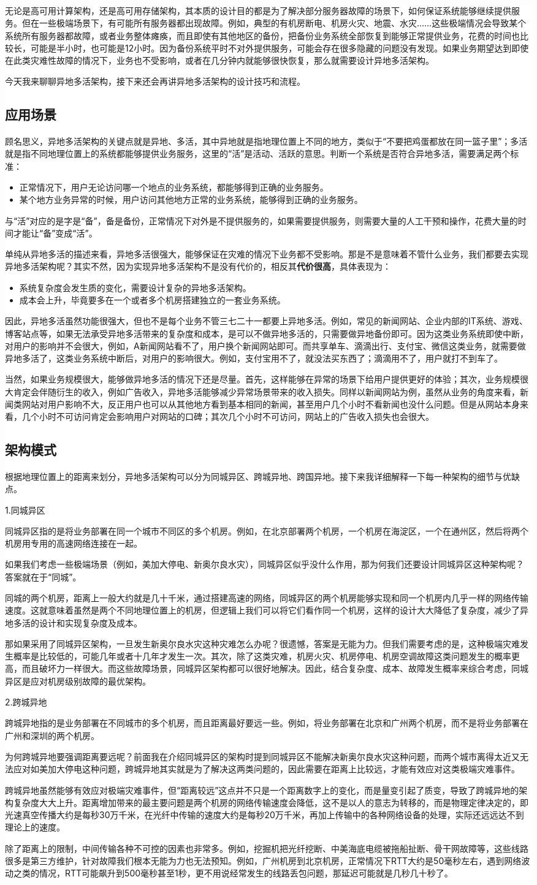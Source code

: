 无论是高可用计算架构，还是高可用存储架构，其本质的设计目的都是为了解决部分服务器故障的场景下，如何保证系统能够继续提供服务。但在一些极端场景下，有可能所有服务器都出现故障。例如，典型的有机房断电、机房火灾、地震、水灾……这些极端情况会导致某个系统所有服务器都故障，或者业务整体瘫痪，而且即使有其他地区的备份，把备份业务系统全部恢复到能够正常提供业务，花费的时间也比较长，可能是半小时，也可能是12小时。因为备份系统平时不对外提供服务，可能会存在很多隐藏的问题没有发现。如果业务期望达到即使在此类灾难性故障的情况下，业务也不受影响，或者在几分钟内就能够很快恢复，那么就需要设计异地多活架构。

今天我来聊聊异地多活架构，接下来还会再讲异地多活架构的设计技巧和流程。

## 应用场景

顾名思义，异地多活架构的关键点就是异地、多活，其中异地就是指地理位置上不同的地方，类似于“不要把鸡蛋都放在同一篮子里”；多活就是指不同地理位置上的系统都能够提供业务服务，这里的“活”是活动、活跃的意思。判断一个系统是否符合异地多活，需要满足两个标准：

- 正常情况下，用户无论访问哪一个地点的业务系统，都能够得到正确的业务服务。
- 某个地方业务异常的时候，用户访问其他地方正常的业务系统，能够得到正确的业务服务。

与“活”对应的是字是“备”，备是备份，正常情况下对外是不提供服务的，如果需要提供服务，则需要大量的人工干预和操作，花费大量的时间才能让“备”变成“活”。

单纯从异地多活的描述来看，异地多活很强大，能够保证在灾难的情况下业务都不受影响。那是不是意味着不管什么业务，我们都要去实现异地多活架构呢？其实不然，因为实现异地多活架构不是没有代价的，相反其**代价很高**，具体表现为：

- 系统复杂度会发生质的变化，需要设计复杂的异地多活架构。
- 成本会上升，毕竟要多在一个或者多个机房搭建独立的一套业务系统。

因此，异地多活虽然功能很强大，但也不是每个业务不管三七二十一都要上异地多活。例如，常见的新闻网站、企业内部的IT系统、游戏、博客站点等，如果无法承受异地多活带来的复杂度和成本，是可以不做异地多活的，只需要做异地备份即可。因为这类业务系统即使中断，对用户的影响并不会很大，例如，A新闻网站看不了，用户换个新闻网站即可。而共享单车、滴滴出行、支付宝、微信这类业务，就需要做异地多活了，这类业务系统中断后，对用户的影响很大。例如，支付宝用不了，就没法买东西了；滴滴用不了，用户就打不到车了。

当然，如果业务规模很大，能够做异地多活的情况下还是尽量。首先，这样能够在异常的场景下给用户提供更好的体验；其次，业务规模很大肯定会伴随衍生的收入，例如广告收入，异地多活能够减少异常场景带来的收入损失。同样以新闻网站为例，虽然从业务的角度来看，新闻类网站对用户影响不大，反正用户也可以从其他地方看到基本相同的新闻，甚至用户几个小时不看新闻也没什么问题。但是从网站本身来看，几个小时不可访问肯定会影响用户对网站的口碑；其次几个小时不可访问，网站上的广告收入损失也会很大。

## 架构模式

根据地理位置上的距离来划分，异地多活架构可以分为同城异区、跨城异地、跨国异地。接下来我详细解释一下每一种架构的细节与优缺点。

1.同城异区

同城异区指的是将业务部署在同一个城市不同区的多个机房。例如，在北京部署两个机房，一个机房在海淀区，一个在通州区，然后将两个机房用专用的高速网络连接在一起。

如果我们考虑一些极端场景（例如，美加大停电、新奥尔良水灾），同城异区似乎没什么作用，那为何我们还要设计同城异区这种架构呢？答案就在于“同城”。

同城的两个机房，距离上一般大约就是几十千米，通过搭建高速的网络，同城异区的两个机房能够实现和同一个机房内几乎一样的网络传输速度。这就意味着虽然是两个不同地理位置上的机房，但逻辑上我们可以将它们看作同一个机房，这样的设计大大降低了复杂度，减少了异地多活的设计和实现复杂度及成本。

那如果采用了同城异区架构，一旦发生新奥尔良水灾这种灾难怎么办呢？很遗憾，答案是无能为力。但我们需要考虑的是，这种极端灾难发生概率是比较低的，可能几年或者十几年才发生一次。其次，除了这类灾难，机房火灾、机房停电、机房空调故障这类问题发生的概率更高，而且破坏力一样很大。而这些故障场景，同城异区架构都可以很好地解决。因此，结合复杂度、成本、故障发生概率来综合考虑，同城异区是应对机房级别故障的最优架构。

2.跨城异地

跨城异地指的是业务部署在不同城市的多个机房，而且距离最好要远一些。例如，将业务部署在北京和广州两个机房，而不是将业务部署在广州和深圳的两个机房。

为何跨城异地要强调距离要远呢？前面我在介绍同城异区的架构时提到同城异区不能解决新奥尔良水灾这种问题，而两个城市离得太近又无法应对如美加大停电这种问题，跨城异地其实就是为了解决这两类问题的，因此需要在距离上比较远，才能有效应对这类极端灾难事件。

跨城异地虽然能够有效应对极端灾难事件，但“距离较远”这点并不只是一个距离数字上的变化，而是量变引起了质变，导致了跨城异地的架构复杂度大大上升。距离增加带来的最主要问题是两个机房的网络传输速度会降低，这不是以人的意志为转移的，而是物理定律决定的，即光速真空传播大约是每秒30万千米，在光纤中传输的速度大约是每秒20万千米，再加上传输中的各种网络设备的处理，实际还远远达不到理论上的速度。

除了距离上的限制，中间传输各种不可控的因素也非常多。例如，挖掘机把光纤挖断、中美海底电缆被拖船扯断、骨干网故障等，这些线路很多是第三方维护，针对故障我们根本无能为力也无法预知。例如，广州机房到北京机房，正常情况下RTT大约是50毫秒左右，遇到网络波动之类的情况，RTT可能飙升到500毫秒甚至1秒，更不用说经常发生的线路丢包问题，那延迟可能就是几秒几十秒了。
